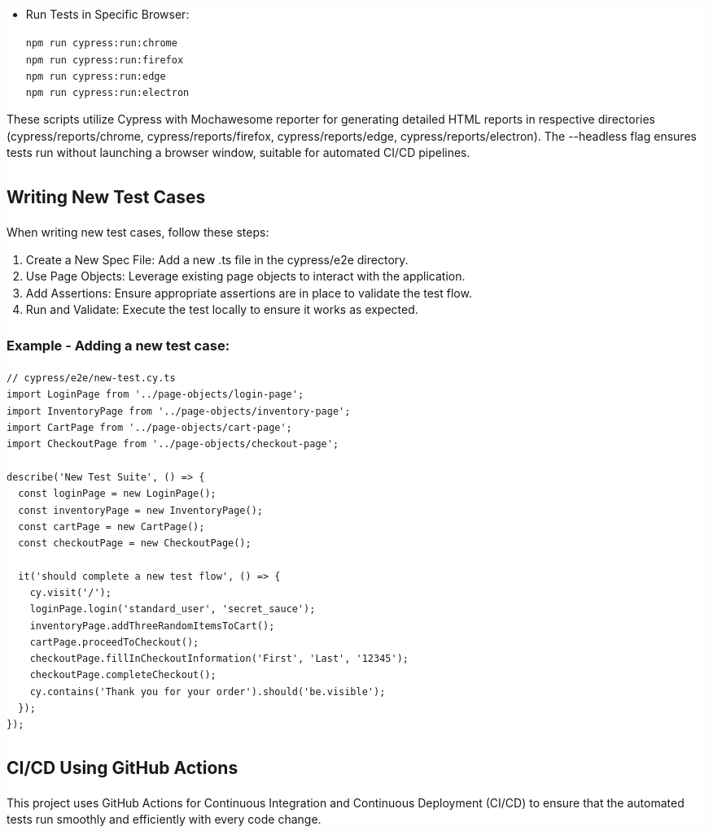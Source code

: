 - Run Tests in Specific Browser:
    ```shell
    npm run cypress:run:chrome
    npm run cypress:run:firefox
    npm run cypress:run:edge
    npm run cypress:run:electron
    ```
These scripts utilize Cypress with Mochawesome reporter for generating detailed HTML reports in respective directories (cypress/reports/chrome, cypress/reports/firefox, cypress/reports/edge, cypress/reports/electron). The --headless flag ensures tests run without launching a browser window, suitable for automated CI/CD pipelines.

## Writing New Test Cases

When writing new test cases, follow these steps:

1. Create a New Spec File: Add a new .ts file in the cypress/e2e directory.
2. Use Page Objects: Leverage existing page objects to interact with the application.
3. Add Assertions: Ensure appropriate assertions are in place to validate the test flow.
4. Run and Validate: Execute the test locally to ensure it works as expected.

### Example - Adding a new test case:
```shell
// cypress/e2e/new-test.cy.ts
import LoginPage from '../page-objects/login-page';
import InventoryPage from '../page-objects/inventory-page';
import CartPage from '../page-objects/cart-page';
import CheckoutPage from '../page-objects/checkout-page';

describe('New Test Suite', () => {
  const loginPage = new LoginPage();
  const inventoryPage = new InventoryPage();
  const cartPage = new CartPage();
  const checkoutPage = new CheckoutPage();

  it('should complete a new test flow', () => {
    cy.visit('/');
    loginPage.login('standard_user', 'secret_sauce');
    inventoryPage.addThreeRandomItemsToCart();
    cartPage.proceedToCheckout();
    checkoutPage.fillInCheckoutInformation('First', 'Last', '12345');
    checkoutPage.completeCheckout();
    cy.contains('Thank you for your order').should('be.visible');
  });
});
```

## CI/CD Using GitHub Actions
This project uses GitHub Actions for Continuous Integration and Continuous Deployment (CI/CD) to ensure that the automated tests run smoothly and efficiently with every code change.

